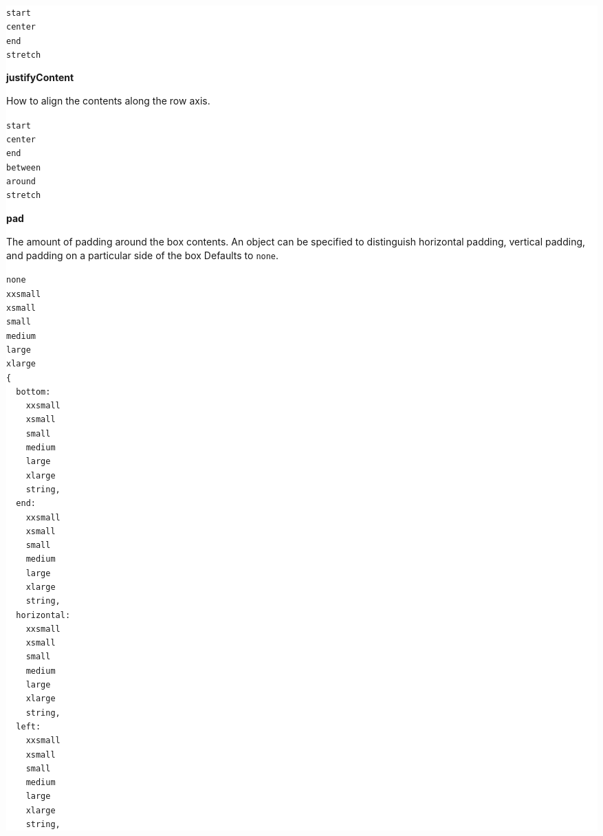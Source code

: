 ```
start
center
end
stretch
```

**justifyContent**

How to align the contents along the row axis.

```
start
center
end
between
around
stretch
```

**pad**

The amount of padding around the box contents. An
    object can be specified to distinguish horizontal padding, vertical
    padding, and padding on a particular side of the box Defaults to `none`.

```
none
xxsmall
xsmall
small
medium
large
xlarge
{
  bottom: 
    xxsmall
    xsmall
    small
    medium
    large
    xlarge
    string,
  end: 
    xxsmall
    xsmall
    small
    medium
    large
    xlarge
    string,
  horizontal: 
    xxsmall
    xsmall
    small
    medium
    large
    xlarge
    string,
  left: 
    xxsmall
    xsmall
    small
    medium
    large
    xlarge
    string,
```